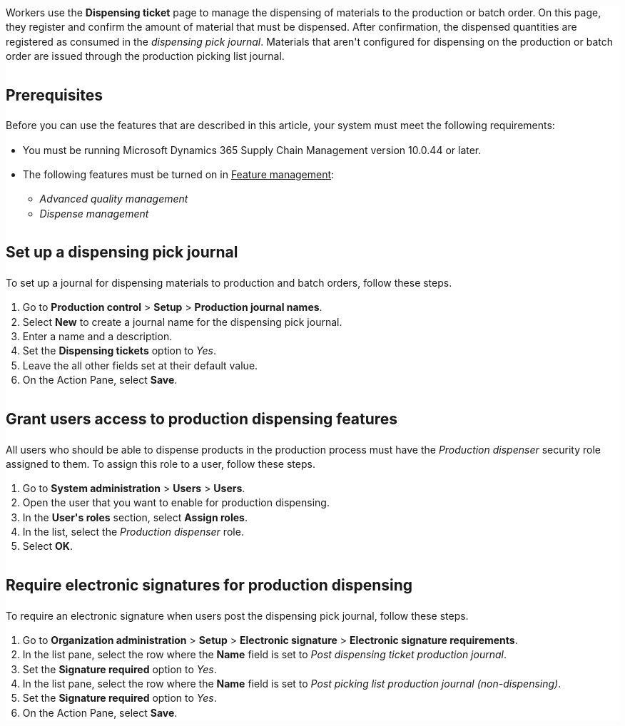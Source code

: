 Workers use the **Dispensing ticket** page to manage the dispensing of materials to the production or batch order. On this page, they register and confirm the amount of material that must be dispensed. After confirmation, the dispensed quantities are registered as consumed in the *dispensing pick journal*. Materials that aren't configured for dispensing on the production or batch order are issued through the production picking list journal.

## Prerequisites

Before you can use the features that are described in this article, your system must meet the following requirements:

- You must be running Microsoft Dynamics 365 Supply Chain Management version 10.0.44 or later.
- The following features must be turned on in [Feature management](../../fin-ops-core/fin-ops/get-started/feature-management/feature-management-overview.md):

    - *Advanced quality management*
    - *Dispense management*

## Set up a dispensing pick journal

To set up a journal for dispensing materials to production and batch orders, follow these steps.

1. Go to **Production control** \> **Setup** \> **Production journal names**.
1. Select **New** to create a journal name for the dispensing pick journal.
1. Enter a name and a description.
1. Set the **Dispensing tickets** option to *Yes*.
1. Leave the all other fields set at their default value.
1. On the Action Pane, select **Save**.

## Grant users access to production dispensing features

All users who should be able to dispense products in the production process must have the *Production dispenser* security role assigned to them. To assign this role to a user, follow these steps.

1. Go to **System administration** \> **Users** \> **Users**.
1. Open the user that you want to enable for production dispensing.
1. In the **User's roles** section, select **Assign roles**.
1. In the list, select the *Production dispenser* role.
1. Select **OK**.

## Require electronic signatures for production dispensing

To require an electronic signature when users post the dispensing pick journal, follow these steps.

1. Go to **Organization administration** \> **Setup** \> **Electronic signature** \> **Electronic signature requirements**.
1. In the list pane, select the row where the **Name** field is set to *Post dispensing ticket production journal*.
1. Set the **Signature required** option to *Yes*.
1. In the list pane, select the row where the **Name** field is set to *Post picking list production journal (non-dispensing)*.
1. Set the **Signature required** option to *Yes*.
1. On the Action Pane, select **Save**.
